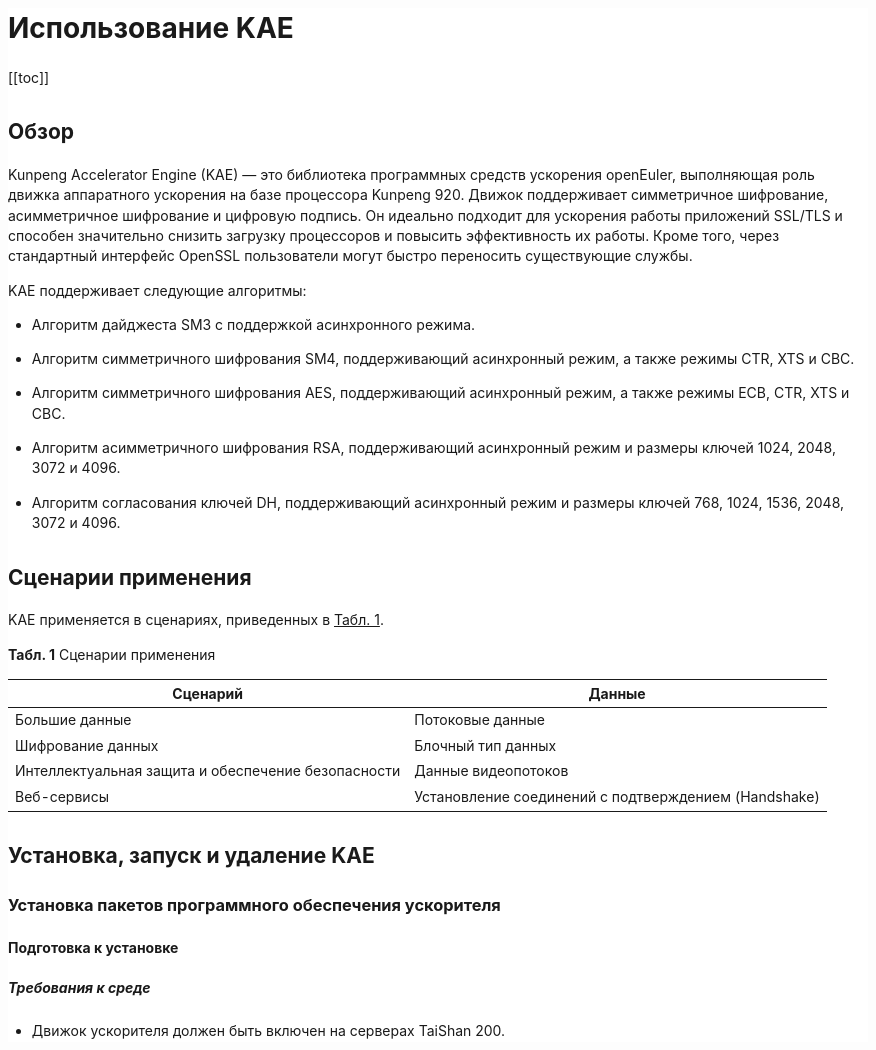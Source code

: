 # Использование KAE

\[\[toc]]

## Обзор

Kunpeng Accelerator Engine (KAE) — это библиотека программных средств ускорения openEuler, выполняющая роль движка аппаратного ускорения на базе процессора Kunpeng 920. Движок поддерживает симметричное шифрование, асимметричное шифрование и цифровую подпись. Он идеально подходит для ускорения работы приложений SSL/TLS и способен значительно снизить загрузку процессоров и повысить эффективность их работы. Кроме того, через стандартный интерфейс OpenSSL пользователи могут быстро переносить существующие службы.

KAE поддерживает следующие алгоритмы:

- Алгоритм дайджеста SM3 с поддержкой асинхронного режима.

- Алгоритм симметричного шифрования SM4, поддерживающий асинхронный режим, а также режимы CTR, XTS и CBC.

- Алгоритм симметричного шифрования AES, поддерживающий асинхронный режим, а также режимы ECB, CTR, XTS и CBC.

- Алгоритм асимметричного шифрования RSA, поддерживающий асинхронный режим и размеры ключей 1024, 2048, 3072 и 4096.

- Алгоритм согласования ключей DH, поддерживающий асинхронный режим и размеры ключей 768, 1024, 1536, 2048, 3072 и 4096.

## Сценарии применения

KAE применяется в сценариях, приведенных в [Табл. 1](#table11915824163418).

**Табл. 1** Сценарии применения

| Сценарий                                           | Данные                                               |
| -------------------------------------------------- | ---------------------------------------------------- |
| Большие данные                                     | Потоковые данные                                     |
| Шифрование данных                                  | Блочный тип данных                                   |
| Интеллектуальная защита и обеспечение безопасности | Данные видеопотоков                                  |
| Веб-сервисы                                        | Установление соединений с подтверждением (Handshake) |
## Установка, запуск и удаление KAE

### Установка пакетов программного обеспечения ускорителя

#### Подготовка к установке

##### Требования к среде

- Движок ускорителя должен быть включен на серверах TaiShan 200.
